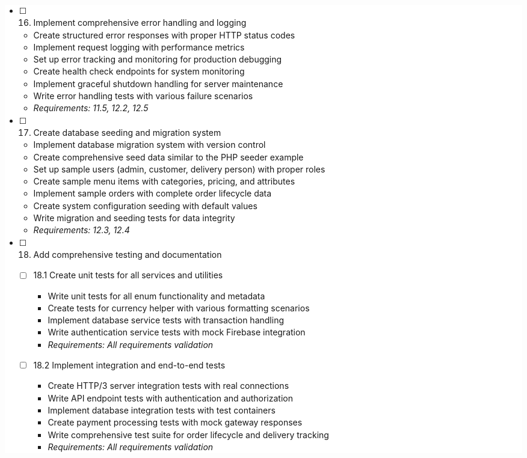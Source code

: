- [ ] 16. Implement comprehensive error handling and logging
  - Create structured error responses with proper HTTP status codes
  - Implement request logging with performance metrics
  - Set up error tracking and monitoring for production debugging
  - Create health check endpoints for system monitoring
  - Implement graceful shutdown handling for server maintenance
  - Write error handling tests with various failure scenarios
  - _Requirements: 11.5, 12.2, 12.5_

- [ ] 17. Create database seeding and migration system
  - Implement database migration system with version control
  - Create comprehensive seed data similar to the PHP seeder example
  - Set up sample users (admin, customer, delivery person) with proper roles
  - Create sample menu items with categories, pricing, and attributes
  - Implement sample orders with complete order lifecycle data
  - Create system configuration seeding with default values
  - Write migration and seeding tests for data integrity
  - _Requirements: 12.3, 12.4_

- [ ] 18. Add comprehensive testing and documentation
  - [ ] 18.1 Create unit tests for all services and utilities
    - Write unit tests for all enum functionality and metadata
    - Create tests for currency helper with various formatting scenarios
    - Implement database service tests with transaction handling
    - Write authentication service tests with mock Firebase integration
    - _Requirements: All requirements validation_

  - [ ] 18.2 Implement integration and end-to-end tests
    - Create HTTP/3 server integration tests with real connections
    - Write API endpoint tests with authentication and authorization
    - Implement database integration tests with test containers
    - Create payment processing tests with mock gateway responses
    - Write comprehensive test suite for order lifecycle and delivery tracking
    - _Requirements: All requirements validation_